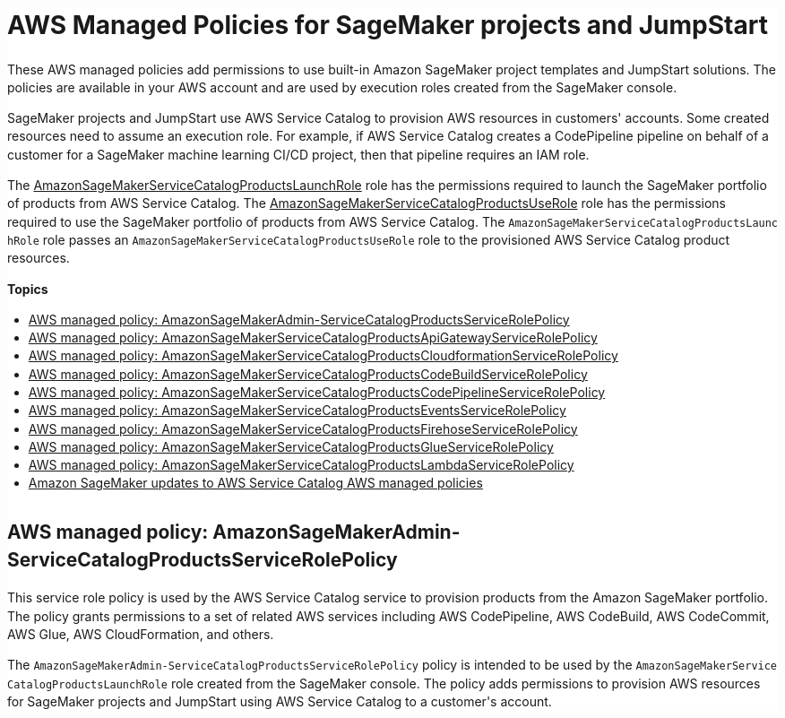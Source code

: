 # AWS Managed Policies for SageMaker projects and JumpStart<a name="security-iam-awsmanpol-sc"></a>

These AWS managed policies add permissions to use built\-in Amazon SageMaker project templates and JumpStart solutions\. The policies are available in your AWS account and are used by execution roles created from the SageMaker console\.

SageMaker projects and JumpStart use AWS Service Catalog to provision AWS resources in customers' accounts\. Some created resources need to assume an execution role\. For example, if AWS Service Catalog creates a CodePipeline pipeline on behalf of a customer for a SageMaker machine learning CI/CD project, then that pipeline requires an IAM role\.

The [AmazonSageMakerServiceCatalogProductsLaunchRole](https://console.aws.amazon.com/iam/home?#/roles/AmazonSageMakerServiceCatalogProductsLaunchRole) role has the permissions required to launch the SageMaker portfolio of products from AWS Service Catalog\. The [AmazonSageMakerServiceCatalogProductsUseRole](https://console.aws.amazon.com/iam/home?#/roles/AmazonSageMakerServiceCatalogProductsUseRole) role has the permissions required to use the SageMaker portfolio of products from AWS Service Catalog\. The `AmazonSageMakerServiceCatalogProductsLaunchRole` role passes an `AmazonSageMakerServiceCatalogProductsUseRole` role to the provisioned AWS Service Catalog product resources\.

**Topics**
+ [AWS managed policy: AmazonSageMakerAdmin\-ServiceCatalogProductsServiceRolePolicy](#security-iam-awsmanpol-AmazonSageMakerAdmin-ServiceCatalogProductsServiceRolePolicy)
+ [AWS managed policy: AmazonSageMakerServiceCatalogProductsApiGatewayServiceRolePolicy](#security-iam-awsmanpol-AmazonSageMakerServiceCatalogProductsApiGatewayServiceRolePolicy)
+ [AWS managed policy: AmazonSageMakerServiceCatalogProductsCloudformationServiceRolePolicy](#security-iam-awsmanpol-AmazonSageMakerServiceCatalogProductsCloudformationServiceRolePolicy)
+ [AWS managed policy: AmazonSageMakerServiceCatalogProductsCodeBuildServiceRolePolicy](#security-iam-awsmanpol-AmazonSageMakerServiceCatalogProductsCodeBuildServiceRolePolicy)
+ [AWS managed policy: AmazonSageMakerServiceCatalogProductsCodePipelineServiceRolePolicy](#security-iam-awsmanpol-AmazonSageMakerServiceCatalogProductsCodePipelineServiceRolePolicy)
+ [AWS managed policy: AmazonSageMakerServiceCatalogProductsEventsServiceRolePolicy](#security-iam-awsmanpol-AmazonSageMakerServiceCatalogProductsEventsServiceRolePolicy)
+ [AWS managed policy: AmazonSageMakerServiceCatalogProductsFirehoseServiceRolePolicy](#security-iam-awsmanpol-AmazonSageMakerServiceCatalogProductsFirehoseServiceRolePolicy)
+ [AWS managed policy: AmazonSageMakerServiceCatalogProductsGlueServiceRolePolicy](#security-iam-awsmanpol-AmazonSageMakerServiceCatalogProductsGlueServiceRolePolicy)
+ [AWS managed policy: AmazonSageMakerServiceCatalogProductsLambdaServiceRolePolicy](#security-iam-awsmanpol-AmazonSageMakerServiceCatalogProductsLambdaServiceRolePolicy)
+ [Amazon SageMaker updates to AWS Service Catalog AWS managed policies](#security-iam-awsmanpol-sc-updates)

## AWS managed policy: AmazonSageMakerAdmin\-ServiceCatalogProductsServiceRolePolicy<a name="security-iam-awsmanpol-AmazonSageMakerAdmin-ServiceCatalogProductsServiceRolePolicy"></a>

This service role policy is used by the AWS Service Catalog service to provision products from the Amazon SageMaker portfolio\. The policy grants permissions to a set of related AWS services including AWS CodePipeline, AWS CodeBuild, AWS CodeCommit, AWS Glue, AWS CloudFormation, and others\.

The `AmazonSageMakerAdmin-ServiceCatalogProductsServiceRolePolicy` policy is intended to be used by the `AmazonSageMakerServiceCatalogProductsLaunchRole` role created from the SageMaker console\. The policy adds permissions to provision AWS resources for SageMaker projects and JumpStart using AWS Service Catalog to a customer's account\.
